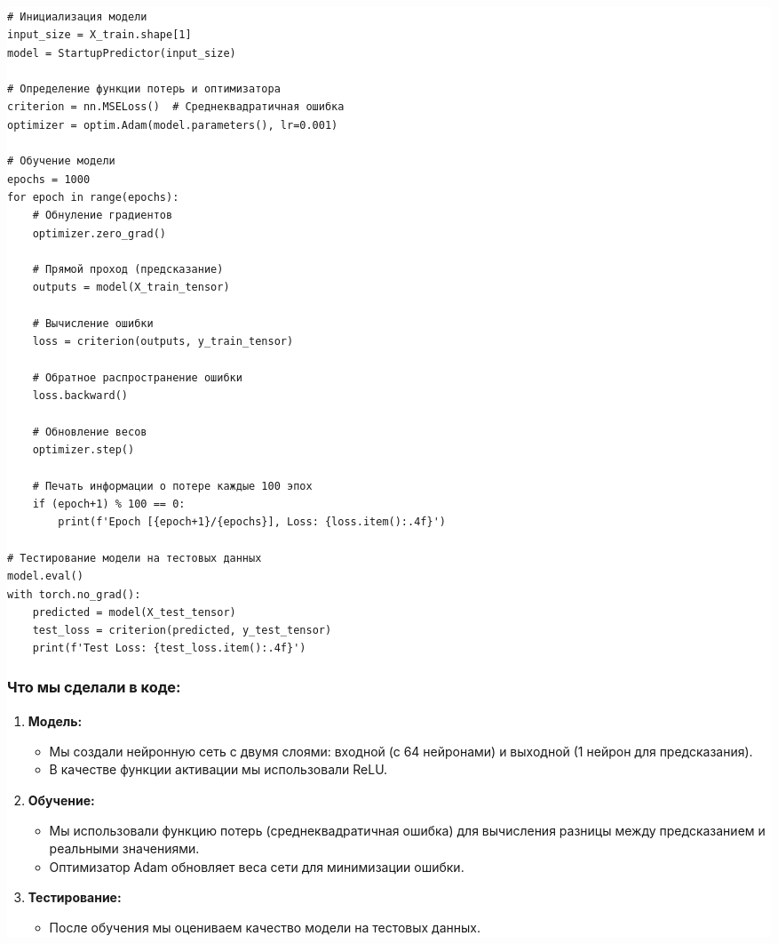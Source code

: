 ```
# Инициализация модели
input_size = X_train.shape[1]
model = StartupPredictor(input_size)

# Определение функции потерь и оптимизатора
criterion = nn.MSELoss()  # Среднеквадратичная ошибка
optimizer = optim.Adam(model.parameters(), lr=0.001)

# Обучение модели
epochs = 1000
for epoch in range(epochs):
    # Обнуление градиентов
    optimizer.zero_grad()

    # Прямой проход (предсказание)
    outputs = model(X_train_tensor)

    # Вычисление ошибки
    loss = criterion(outputs, y_train_tensor)

    # Обратное распространение ошибки
    loss.backward()

    # Обновление весов
    optimizer.step()

    # Печать информации о потере каждые 100 эпох
    if (epoch+1) % 100 == 0:
        print(f'Epoch [{epoch+1}/{epochs}], Loss: {loss.item():.4f}')

# Тестирование модели на тестовых данных
model.eval()
with torch.no_grad():
    predicted = model(X_test_tensor)
    test_loss = criterion(predicted, y_test_tensor)
    print(f'Test Loss: {test_loss.item():.4f}')
```

### Что мы сделали в коде:

1. **Модель:**
   - Мы создали нейронную сеть с двумя слоями: входной (с 64 нейронами) и выходной (1 нейрон для предсказания).
   - В качестве функции активации мы использовали ReLU.

2. **Обучение:**
   - Мы использовали функцию потерь (среднеквадратичная ошибка) для вычисления разницы между предсказанием и реальными значениями.
   - Оптимизатор Adam обновляет веса сети для минимизации ошибки.

3. **Тестирование:**
   - После обучения мы оцениваем качество модели на тестовых данных.
